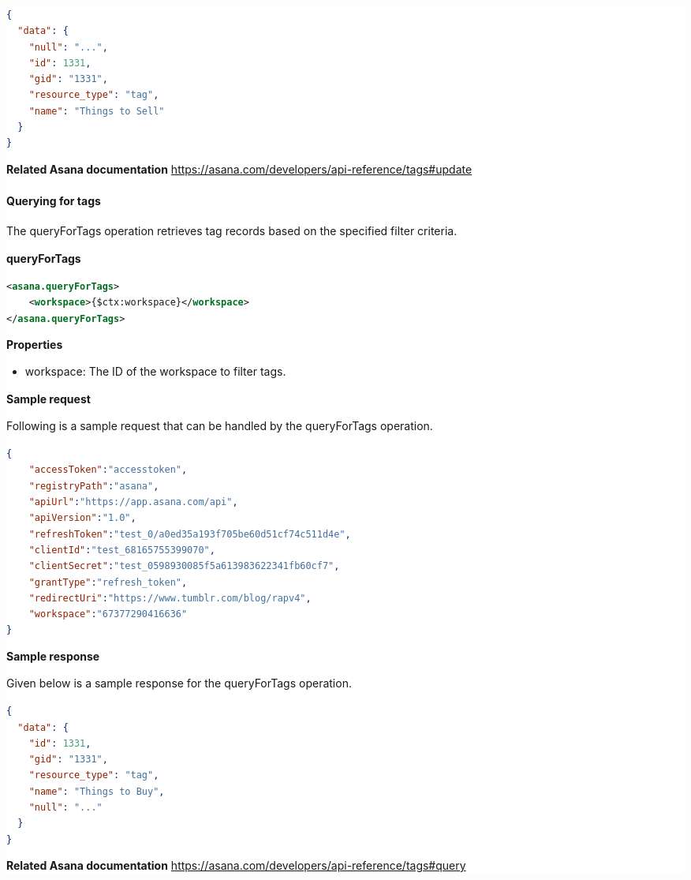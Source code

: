 ```json
{
  "data": {
    "null": "...",
    "id": 1331,
    "gid": "1331",
    "resource_type": "tag",
    "name": "Things to Sell"
  }
}
```
**Related Asana documentation**
https://asana.com/developers/api-reference/tags#update

#### Querying for tags

The queryForTags operation retrieves tag records based on the specified filter criteria.

**queryForTags**
```xml
<asana.queryForTags>
    <workspace>{$ctx:workspace}</workspace>
</asana.queryForTags>
```

**Properties**
* workspace: The ID of the workspace to filter tags.

**Sample request**

Following is a sample request that can be handled by the queryForTags operation.

```json
{
    "accessToken":"accesstoken",
    "registryPath":"asana",
    "apiUrl":"https://app.asana.com/api",
    "apiVersion":"1.0",
    "refreshToken":"test_0/a0ed35a193f705be60d51cf74c511d4e",
    "clientId":"test_68165755399070",
    "clientSecret":"test_0598930085f5a613983622341fb60cf7",
    "grantType":"refresh_token",
    "redirectUri":"https://www.tumblr.com/blog/rapv4",
    "workspace":"67377290416636"
}
```

**Sample response**

Given below is a sample response for the queryForTags operation.

```json
{
  "data": {
    "id": 1331,
    "gid": "1331",
    "resource_type": "tag",
    "name": "Things to Buy",
    "null": "..."
  }
}
```
**Related Asana documentation**
https://asana.com/developers/api-reference/tags#query
